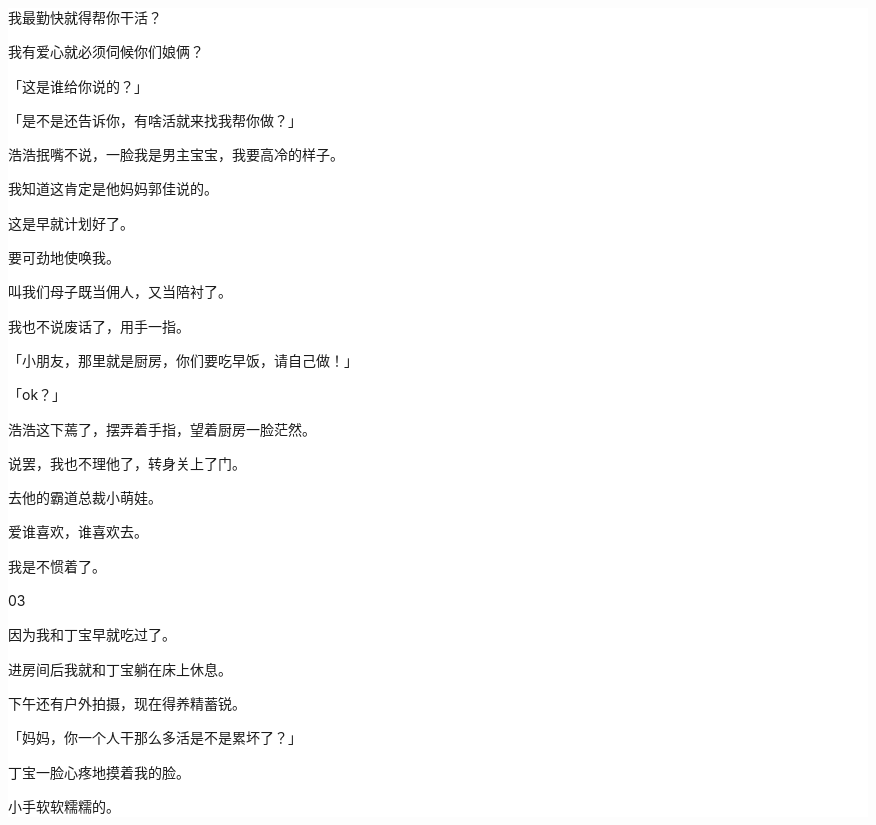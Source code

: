 
我最勤快就得帮你干活？


我有爱心就必须伺候你们娘俩？


「这是谁给你说的？」


「是不是还告诉你，有啥活就来找我帮你做？」


浩浩抿嘴不说，一脸我是男主宝宝，我要高冷的样子。


我知道这肯定是他妈妈郭佳说的。


这是早就计划好了。


要可劲地使唤我。


叫我们母子既当佣人，又当陪衬了。


我也不说废话了，用手一指。


「小朋友，那里就是厨房，你们要吃早饭，请自己做！」


「ok？」


浩浩这下蔫了，摆弄着手指，望着厨房一脸茫然。


说罢，我也不理他了，转身关上了门。


去他的霸道总裁小萌娃。


爱谁喜欢，谁喜欢去。


我是不惯着了。


03


因为我和丁宝早就吃过了。


进房间后我就和丁宝躺在床上休息。


下午还有户外拍摄，现在得养精蓄锐。


「妈妈，你一个人干那么多活是不是累坏了？」


丁宝一脸心疼地摸着我的脸。


小手软软糯糯的。

